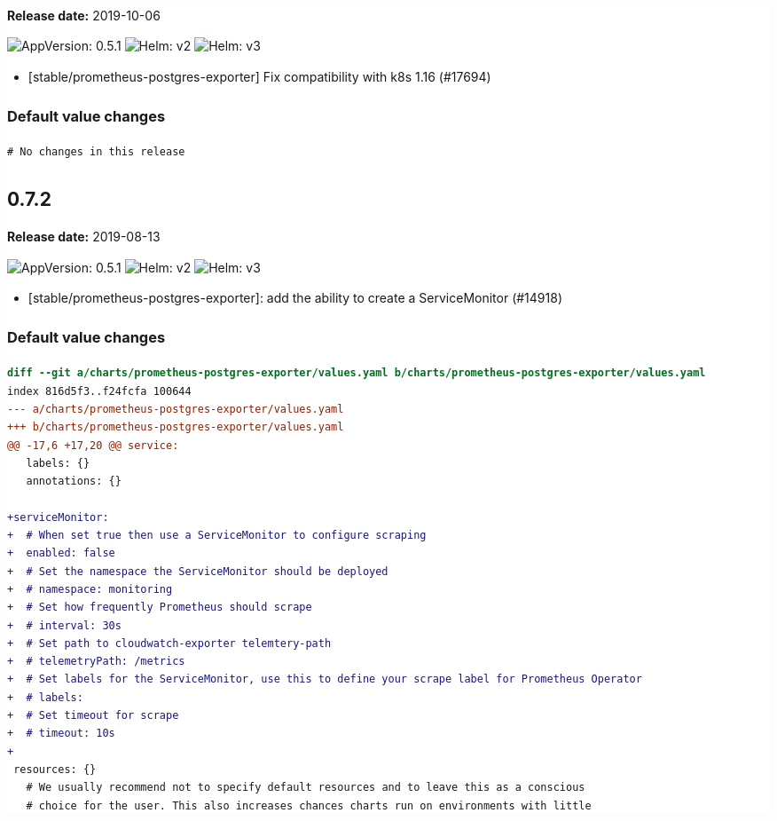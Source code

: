 **Release date:** 2019-10-06

![AppVersion: 0.5.1](https://img.shields.io/static/v1?label=AppVersion&message=0.5.1&color=success&logo=)
![Helm: v2](https://img.shields.io/static/v1?label=Helm&message=v2&color=inactive&logo=helm)
![Helm: v3](https://img.shields.io/static/v1?label=Helm&message=v3&color=informational&logo=helm)


* [stable/prometheus-postgres-exporter] Fix compatibility with k8s 1.16 (#17694) 

### Default value changes

```diff
# No changes in this release
```

## 0.7.2 

**Release date:** 2019-08-13

![AppVersion: 0.5.1](https://img.shields.io/static/v1?label=AppVersion&message=0.5.1&color=success&logo=)
![Helm: v2](https://img.shields.io/static/v1?label=Helm&message=v2&color=inactive&logo=helm)
![Helm: v3](https://img.shields.io/static/v1?label=Helm&message=v3&color=informational&logo=helm)


* [stable/prometheus-postgres-exporter]: add the ability to create a ServiceMonitor (#14918) 

### Default value changes

```diff
diff --git a/charts/prometheus-postgres-exporter/values.yaml b/charts/prometheus-postgres-exporter/values.yaml
index 816d5f3..f24fcfa 100644
--- a/charts/prometheus-postgres-exporter/values.yaml
+++ b/charts/prometheus-postgres-exporter/values.yaml
@@ -17,6 +17,20 @@ service:
   labels: {}
   annotations: {}
 
+serviceMonitor:
+  # When set true then use a ServiceMonitor to configure scraping
+  enabled: false
+  # Set the namespace the ServiceMonitor should be deployed
+  # namespace: monitoring
+  # Set how frequently Prometheus should scrape
+  # interval: 30s
+  # Set path to cloudwatch-exporter telemtery-path
+  # telemetryPath: /metrics
+  # Set labels for the ServiceMonitor, use this to define your scrape label for Prometheus Operator
+  # labels:
+  # Set timeout for scrape
+  # timeout: 10s
+
 resources: {}
   # We usually recommend not to specify default resources and to leave this as a conscious
   # choice for the user. This also increases chances charts run on environments with little
```
